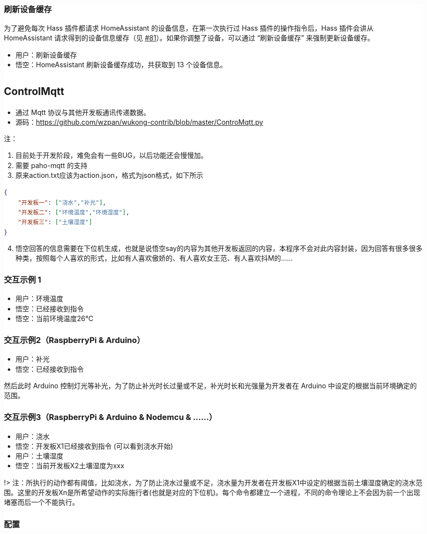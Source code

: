 ### 刷新设备缓存 ###

为了避免每次 Hass 插件都请求 HomeAssistant 的设备信息，在第一次执行过 Hass 插件的操作指令后，Hass 插件会讲从 HomeAssistant 请求得到的设备信息缓存（见 [#81](https://github.com/wzpan/wukong-contrib/issues/81)）。如果你调整了设备，可以通过 “刷新设备缓存” 来强制更新设备缓存。

- 用户：刷新设备缓存
- 悟空：HomeAssistant 刷新设备缓存成功，共获取到 13 个设备信息。

## ControlMqtt ##

* 通过 Mqtt 协议与其他开发板通讯传递数据。
* 源码：https://github.com/wzpan/wukong-contrib/blob/master/ControMqtt.py

注：

1. 目前处于开发阶段，难免会有一些BUG，以后功能还会慢慢加。
2. 需要 paho-mqtt 的支持
3. 原来action.txt应该为action.json，格式为json格式，如下所示

``` json
{
    "开发板一": ["浇水","补光"],
    "开发板二": ["环境温度","环境湿度"],
    "开发板三": ["土壤湿度"]
}
```

4. 悟空回答的信息需要在下位机生成，也就是说悟空say的内容为其他开发板返回的内容，本程序不会对此内容封装，因为回答有很多很多种类，按照每个人喜欢的形式，比如有人喜欢傲娇的、有人喜欢女王范、有人喜欢抖M的……

### 交互示例 1 ###

- 用户：环境温度
- 悟空：已经接收到指令
- 悟空：当前环境温度26℃

### 交互示例2（RaspberryPi & Arduino） ###

- 用户：补光
- 悟空：已经接收到指令

然后此时 Arduino 控制灯光等补光，为了防止补光时长过量或不足，补光时长和光强量为开发者在 Arduino 中设定的根据当前环境确定的范围。

### 交互示例3（RaspberryPi & Arduino & Nodemcu & ......） ###

- 用户：浇水
- 悟空：开发板X1已经接收到指令
(可以看到浇水开始)
- 用户：土壤湿度
- 悟空：当前开发板X2土壤湿度为xxx

!> 注：所执行的动作都有阈值，比如浇水，为了防止浇水过量或不足，浇水量为开发者在开发板X1中设定的根据当前土壤湿度确定的浇水范围。这里的开发板Xn是所希望动作的实际施行者(也就是对应的下位机)。每个命令都建立一个进程，不同的命令理论上不会因为前一个出现堵塞而后一个不能执行。

### 配置 ###
